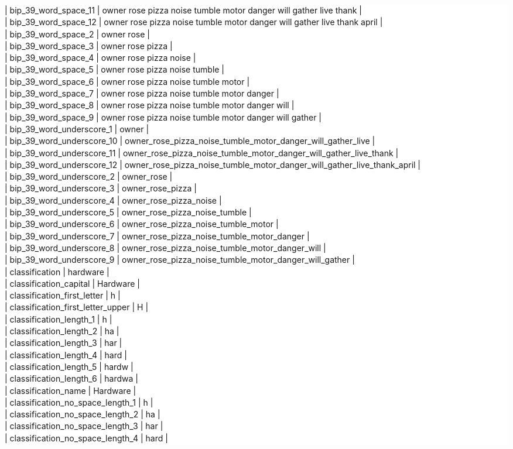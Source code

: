 | bip_39_word_space_11 | owner rose pizza noise tumble motor danger will gather live thank |  
| bip_39_word_space_12 | owner rose pizza noise tumble motor danger will gather live thank april |  
| bip_39_word_space_2 | owner rose |  
| bip_39_word_space_3 | owner rose pizza |  
| bip_39_word_space_4 | owner rose pizza noise |  
| bip_39_word_space_5 | owner rose pizza noise tumble |  
| bip_39_word_space_6 | owner rose pizza noise tumble motor |  
| bip_39_word_space_7 | owner rose pizza noise tumble motor danger |  
| bip_39_word_space_8 | owner rose pizza noise tumble motor danger will |  
| bip_39_word_space_9 | owner rose pizza noise tumble motor danger will gather |  
| bip_39_word_underscore_1 | owner |  
| bip_39_word_underscore_10 | owner_rose_pizza_noise_tumble_motor_danger_will_gather_live |  
| bip_39_word_underscore_11 | owner_rose_pizza_noise_tumble_motor_danger_will_gather_live_thank |  
| bip_39_word_underscore_12 | owner_rose_pizza_noise_tumble_motor_danger_will_gather_live_thank_april |  
| bip_39_word_underscore_2 | owner_rose |  
| bip_39_word_underscore_3 | owner_rose_pizza |  
| bip_39_word_underscore_4 | owner_rose_pizza_noise |  
| bip_39_word_underscore_5 | owner_rose_pizza_noise_tumble |  
| bip_39_word_underscore_6 | owner_rose_pizza_noise_tumble_motor |  
| bip_39_word_underscore_7 | owner_rose_pizza_noise_tumble_motor_danger |  
| bip_39_word_underscore_8 | owner_rose_pizza_noise_tumble_motor_danger_will |  
| bip_39_word_underscore_9 | owner_rose_pizza_noise_tumble_motor_danger_will_gather |  
| classification | hardware |  
| classification_capital | Hardware |  
| classification_first_letter | h |  
| classification_first_letter_upper | H |  
| classification_length_1 | h |  
| classification_length_2 | ha |  
| classification_length_3 | har |  
| classification_length_4 | hard |  
| classification_length_5 | hardw |  
| classification_length_6 | hardwa |  
| classification_name | Hardware |  
| classification_no_space_length_1 | h |  
| classification_no_space_length_2 | ha |  
| classification_no_space_length_3 | har |  
| classification_no_space_length_4 | hard |  
